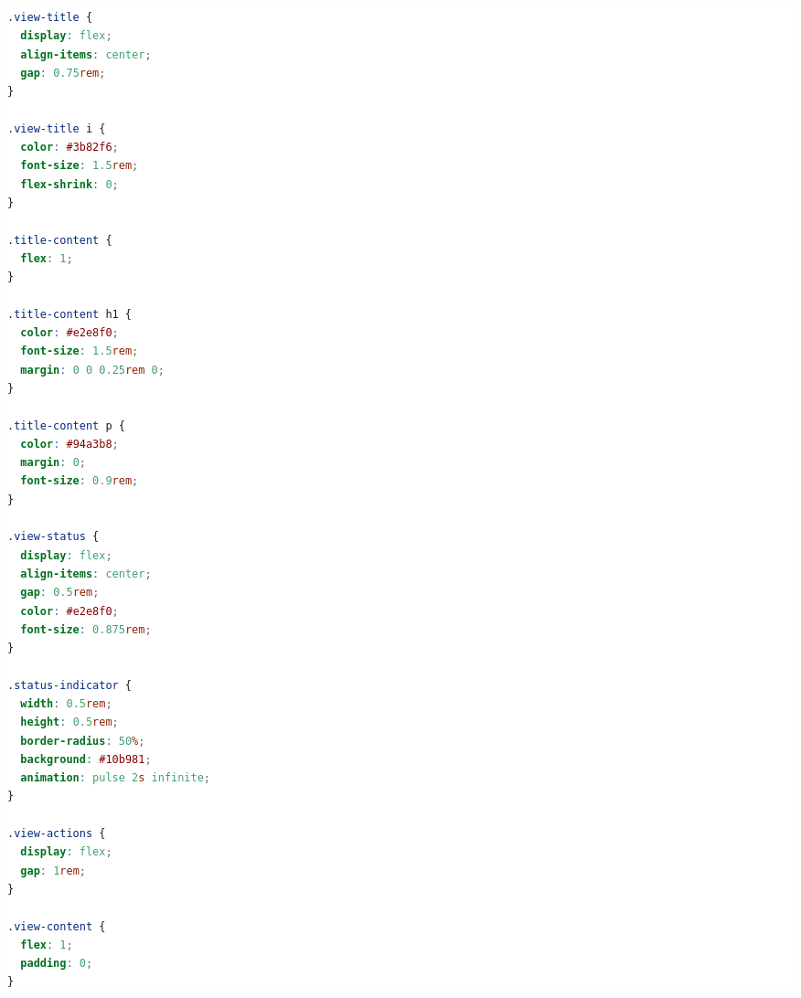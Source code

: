 ```css
.view-title {
  display: flex;
  align-items: center;
  gap: 0.75rem;
}

.view-title i {
  color: #3b82f6;
  font-size: 1.5rem;
  flex-shrink: 0;
}

.title-content {
  flex: 1;
}

.title-content h1 {
  color: #e2e8f0;
  font-size: 1.5rem;
  margin: 0 0 0.25rem 0;
}

.title-content p {
  color: #94a3b8;
  margin: 0;
  font-size: 0.9rem;
}

.view-status {
  display: flex;
  align-items: center;
  gap: 0.5rem;
  color: #e2e8f0;
  font-size: 0.875rem;
}

.status-indicator {
  width: 0.5rem;
  height: 0.5rem;
  border-radius: 50%;
  background: #10b981;
  animation: pulse 2s infinite;
}

.view-actions {
  display: flex;
  gap: 1rem;
}

.view-content {
  flex: 1;
  padding: 0;
}
```
